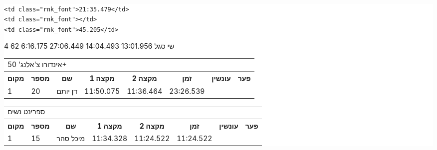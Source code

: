     <td class="rnk_font">21:35.479</td>
    <td class="rnk_font"></td>
    <td class="rnk_font">45.205</td>
</tr>
<tr class="rnk_bkcolor">
    <td class="rnk_font">4</td>
    <td class="rnk_font">62</td>
    <td class="rnk_font">שי סגל</td>
    <td class="rnk_font">13:01.956</td>
    <td class="rnk_font">14:04.493</td>
    <td class="rnk_font">27:06.449</td>
    <td class="rnk_font"></td>
    <td class="rnk_font">6:16.175</td>
</tr>
</table>
<table class="line_color">
<tr>
    <td colspan="99" class="title_font">אינדורו צ'אלנג' 50+</td>
</tr>
<tr class="rnkh_bkcolor">
    <th class="rnkh_font">מקום</th>
    <th class="rnkh_font">מספר</th>
    <th class="rnkh_font">שם</th>
    <th class="rnkh_font">מקצה 1</th>
    <th class="rnkh_font">מקצה 2</th>
    <th class="rnkh_font">זמן</th>
    <th class="rnkh_font">עונשין</th>
    <th class="rnkh_font">פער</th>
</tr>
<tr class="rnk_bkcolor">
    <td class="rnk_font">1</td>
    <td class="rnk_font">20</td>
    <td class="rnk_font">דן יותם</td>
    <td class="rnk_font">11:50.075</td>
    <td class="rnk_font">11:36.464</td>
    <td class="rnk_font">23:26.539</td>
    <td class="rnk_font"></td>
    <td class="rnk_font"></td>
</tr>
</table>
<table class="line_color">
<tr>
    <td colspan="99" class="title_font">ספרינט נשים</td>
</tr>
<tr class="rnkh_bkcolor">
    <th class="rnkh_font">מקום</th>
    <th class="rnkh_font">מספר</th>
    <th class="rnkh_font">שם</th>
    <th class="rnkh_font">מקצה 1</th>
    <th class="rnkh_font">מקצה 2</th>
    <th class="rnkh_font">זמן</th>
    <th class="rnkh_font">עונשין</th>
    <th class="rnkh_font">פער</th>
</tr>
<tr class="rnk_bkcolor">
    <td class="rnk_font">1</td>
    <td class="rnk_font">15</td>
    <td class="rnk_font">מיכל סהר</td>
    <td class="rnk_font">11:34.328</td>
    <td class="rnk_font">11:24.522</td>
    <td class="rnk_font">11:24.522</td>
    <td class="rnk_font"></td>
    <td class="rnk_font"></td>
</tr>